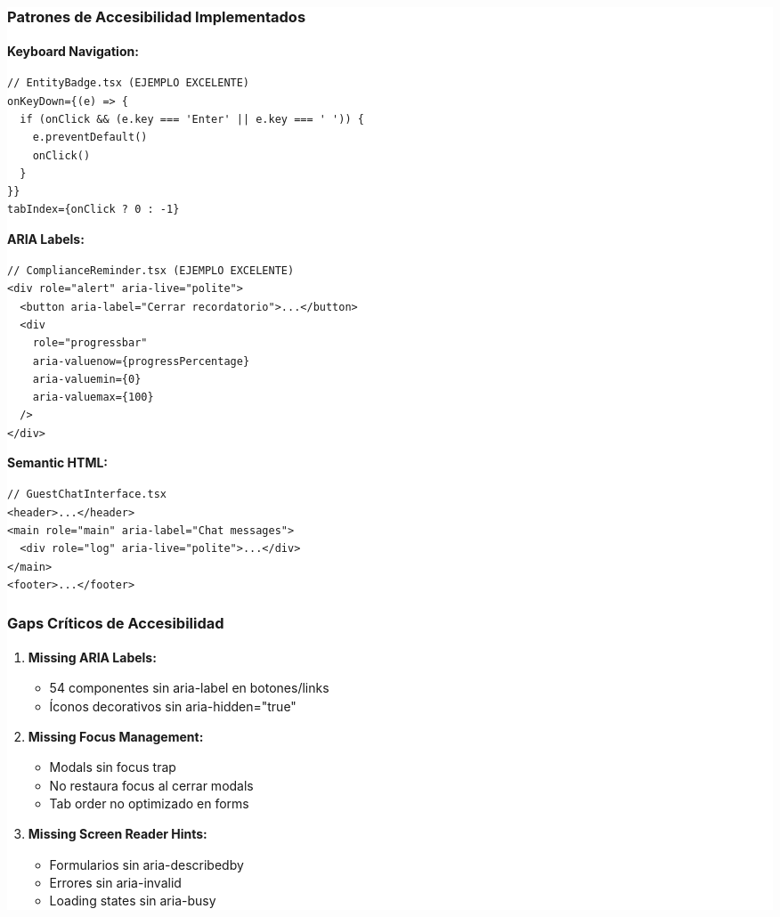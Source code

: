 ### Patrones de Accesibilidad Implementados

**Keyboard Navigation:**
```tsx
// EntityBadge.tsx (EJEMPLO EXCELENTE)
onKeyDown={(e) => {
  if (onClick && (e.key === 'Enter' || e.key === ' ')) {
    e.preventDefault()
    onClick()
  }
}}
tabIndex={onClick ? 0 : -1}
```

**ARIA Labels:**
```tsx
// ComplianceReminder.tsx (EJEMPLO EXCELENTE)
<div role="alert" aria-live="polite">
  <button aria-label="Cerrar recordatorio">...</button>
  <div
    role="progressbar"
    aria-valuenow={progressPercentage}
    aria-valuemin={0}
    aria-valuemax={100}
  />
</div>
```

**Semantic HTML:**
```tsx
// GuestChatInterface.tsx
<header>...</header>
<main role="main" aria-label="Chat messages">
  <div role="log" aria-live="polite">...</div>
</main>
<footer>...</footer>
```

### Gaps Críticos de Accesibilidad

1. **Missing ARIA Labels:**
   - 54 componentes sin aria-label en botones/links
   - Íconos decorativos sin aria-hidden="true"

2. **Missing Focus Management:**
   - Modals sin focus trap
   - No restaura focus al cerrar modals
   - Tab order no optimizado en forms

3. **Missing Screen Reader Hints:**
   - Formularios sin aria-describedby
   - Errores sin aria-invalid
   - Loading states sin aria-busy
